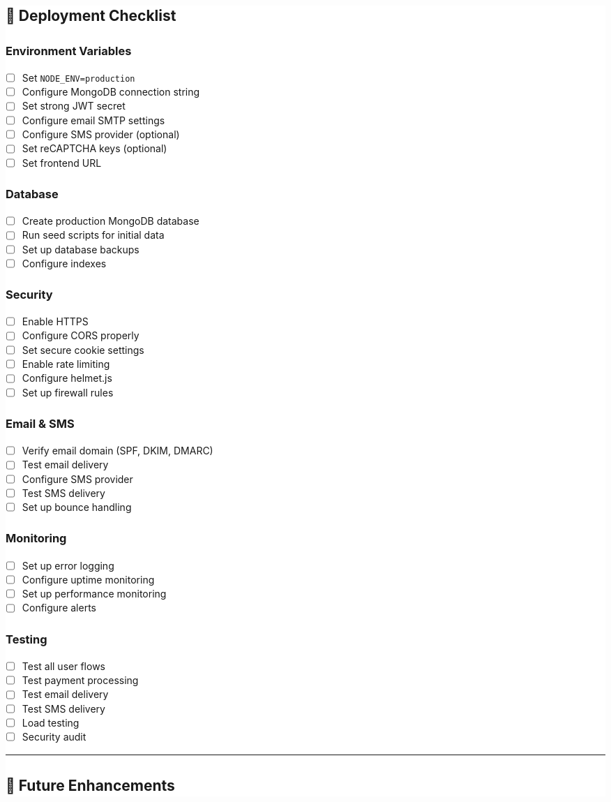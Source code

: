 
## 🚀 Deployment Checklist

### Environment Variables
- [ ] Set `NODE_ENV=production`
- [ ] Configure MongoDB connection string
- [ ] Set strong JWT secret
- [ ] Configure email SMTP settings
- [ ] Configure SMS provider (optional)
- [ ] Set reCAPTCHA keys (optional)
- [ ] Set frontend URL

### Database
- [ ] Create production MongoDB database
- [ ] Run seed scripts for initial data
- [ ] Set up database backups
- [ ] Configure indexes

### Security
- [ ] Enable HTTPS
- [ ] Configure CORS properly
- [ ] Set secure cookie settings
- [ ] Enable rate limiting
- [ ] Configure helmet.js
- [ ] Set up firewall rules

### Email & SMS
- [ ] Verify email domain (SPF, DKIM, DMARC)
- [ ] Test email delivery
- [ ] Configure SMS provider
- [ ] Test SMS delivery
- [ ] Set up bounce handling

### Monitoring
- [ ] Set up error logging
- [ ] Configure uptime monitoring
- [ ] Set up performance monitoring
- [ ] Configure alerts

### Testing
- [ ] Test all user flows
- [ ] Test payment processing
- [ ] Test email delivery
- [ ] Test SMS delivery
- [ ] Load testing
- [ ] Security audit

---

## 🎯 Future Enhancements

